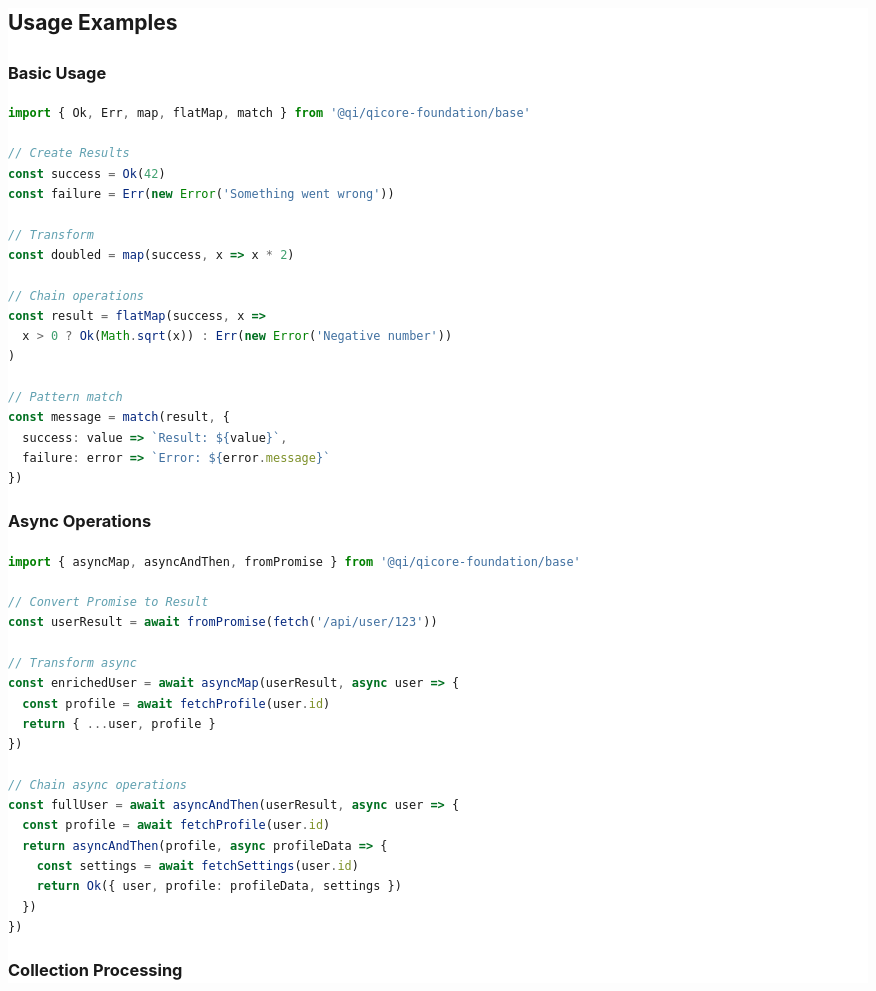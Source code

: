 ## Usage Examples

### Basic Usage

```typescript
import { Ok, Err, map, flatMap, match } from '@qi/qicore-foundation/base'

// Create Results
const success = Ok(42)
const failure = Err(new Error('Something went wrong'))

// Transform
const doubled = map(success, x => x * 2)

// Chain operations
const result = flatMap(success, x => 
  x > 0 ? Ok(Math.sqrt(x)) : Err(new Error('Negative number'))
)

// Pattern match
const message = match(result, {
  success: value => `Result: ${value}`,
  failure: error => `Error: ${error.message}`
})
```

### Async Operations

```typescript
import { asyncMap, asyncAndThen, fromPromise } from '@qi/qicore-foundation/base'

// Convert Promise to Result
const userResult = await fromPromise(fetch('/api/user/123'))

// Transform async
const enrichedUser = await asyncMap(userResult, async user => {
  const profile = await fetchProfile(user.id)
  return { ...user, profile }
})

// Chain async operations
const fullUser = await asyncAndThen(userResult, async user => {
  const profile = await fetchProfile(user.id)
  return asyncAndThen(profile, async profileData => {
    const settings = await fetchSettings(user.id)
    return Ok({ user, profile: profileData, settings })
  })
})
```

### Collection Processing

